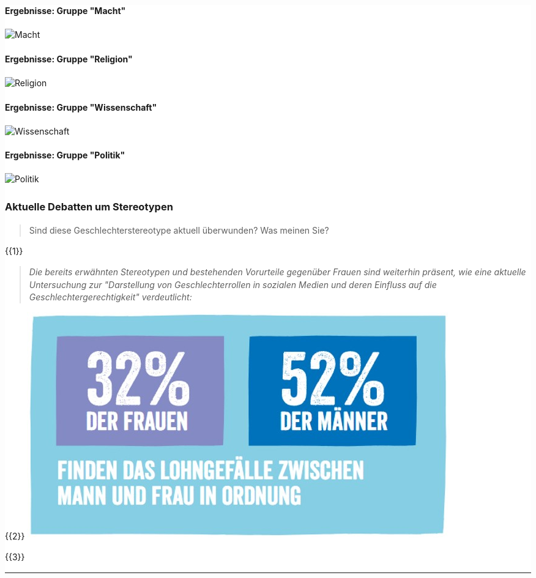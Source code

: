 #### Ergebnisse: Gruppe "Macht"

![Macht](img/gruppenarbeit_macht.jpg)

#### Ergebnisse: Gruppe "Religion"

![Religion](img/gruppenarbeit_religion.jpg)

#### Ergebnisse: Gruppe "Wissenschaft"

![Wissenschaft](img/gruppenarbeit_wissenschaft.jpg)

#### Ergebnisse: Gruppe "Politik"

![Politik](img/gruppenarbeit_politik.jpeg)

### Aktuelle Debatten um Stereotypen

> Sind diese Geschlechterstereotype aktuell überwunden? Was meinen Sie?

{{1}}
> _Die bereits erwähnten Stereotypen und bestehenden Vorurteile gegenüber Frauen sind weiterhin präsent, wie eine aktuelle Untersuchung zur "Darstellung von Geschlechterrollen in sozialen Medien und deren Einfluss auf die Geschlechtergerechtigkeit" verdeutlicht:_

{{2}}
![Rollenbildern in den sozialen Medien](img/Bild1.jpg)

{{3}}
********